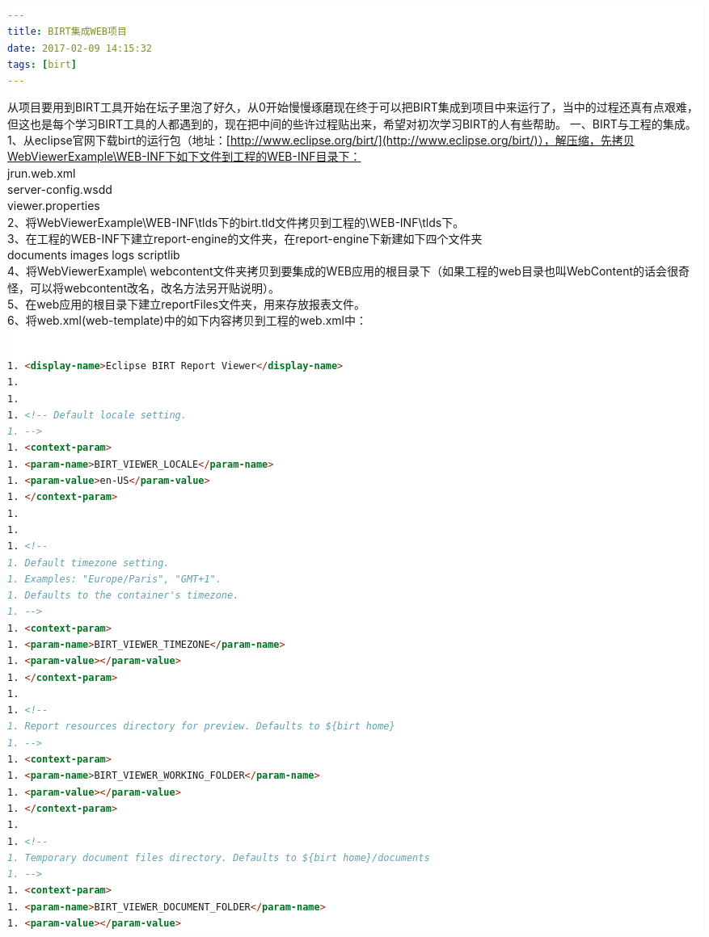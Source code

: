 ```yaml
---
title: BIRT集成WEB项目
date: 2017-02-09 14:15:32
tags: [birt]
---
```


从项目要用到BIRT工具开始在坛子里泡了好久，从0开始慢慢琢磨现在终于可以把BIRT集成到项目中来运行了，当中的过程还真有点艰难，但这也是每个学习BIRT工具的人都遇到的，现在把中间的些许过程贴出来，希望对初次学习BIRT的人有些帮助。
一、BIRT与工程的集成。
1、从eclipse官网下载birt的运行包（地址：[http://www.eclipse.org/birt/](http://www.eclipse.org/birt/)），解压缩，先拷贝WebViewerExample\WEB-INF下如下文件到工程的WEB-INF目录下：<br/>
jrun.web.xml<br/>
server-config.wsdd<br/>
viewer.properties<br/>
2、将WebViewerExample\WEB-INF\tlds下的birt.tld文件拷贝到工程的\WEB-INF\tlds下。<br/>
3、在工程的WEB-INF下建立report-engine的文件夹，在report-engine下新建如下四个文件夹<br/>
documents
images
logs
scriptlib<br/>
4、将WebViewerExample\ webcontent文件夹拷贝到要集成的WEB应用的根目录下（如果工程的web目录也叫WebContent的话会很奇怪，可以将webcontent改名，改名方法另开贴说明）。<br/>
5、在web应用的根目录下建立reportFiles文件夹，用来存放报表文件。<br/>
6、将web.xml(web-template)中的如下内容拷贝到工程的web.xml中：

```html

1. <display-name>Eclipse BIRT Report Viewer</display-name>
1.
1.
1. <!-- Default locale setting.
1. -->
1. <context-param>
1. <param-name>BIRT_VIEWER_LOCALE</param-name>
1. <param-value>en-US</param-value>
1. </context-param>
1.
1.
1. <!--
1. Default timezone setting.
1. Examples: "Europe/Paris", "GMT+1".
1. Defaults to the container's timezone.
1. -->
1. <context-param>
1. <param-name>BIRT_VIEWER_TIMEZONE</param-name>
1. <param-value></param-value>
1. </context-param>
1.
1. <!--
1. Report resources directory for preview. Defaults to ${birt home}
1. -->
1. <context-param>
1. <param-name>BIRT_VIEWER_WORKING_FOLDER</param-name>
1. <param-value></param-value>
1. </context-param>
1.
1. <!--
1. Temporary document files directory. Defaults to ${birt home}/documents
1. -->
1. <context-param>
1. <param-name>BIRT_VIEWER_DOCUMENT_FOLDER</param-name>
1. <param-value></param-value>
```